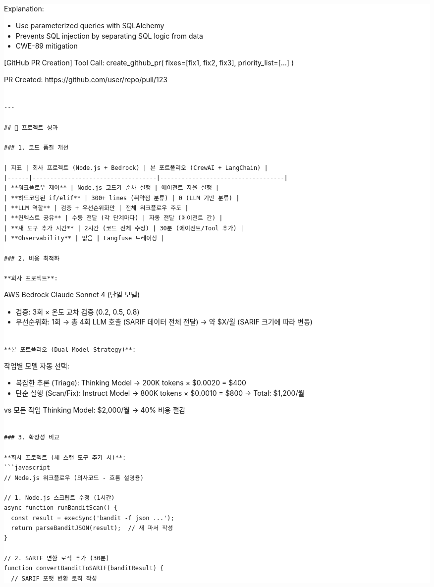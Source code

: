 Explanation:
- Use parameterized queries with SQLAlchemy
- Prevents SQL injection by separating SQL logic from data
- CWE-89 mitigation

[GitHub PR Creation]
Tool Call: create_github_pr(
    fixes=[fix1, fix2, fix3],
    priority_list=[...]
)

PR Created: https://github.com/user/repo/pull/123
```

---

## 🎯 프로젝트 성과

### 1. 코드 품질 개선

| 지표 | 회사 프로젝트 (Node.js + Bedrock) | 본 포트폴리오 (CrewAI + LangChain) |
|------|-----------------------------------|-----------------------------------|
| **워크플로우 제어** | Node.js 코드가 순차 실행 | 에이전트 자율 실행 |
| **하드코딩된 if/elif** | 300+ lines (취약점 분류) | 0 (LLM 기반 분류) |
| **LLM 역할** | 검증 + 우선순위화만 | 전체 워크플로우 주도 |
| **컨텍스트 공유** | 수동 전달 (각 단계마다) | 자동 전달 (에이전트 간) |
| **새 도구 추가 시간** | 2시간 (코드 전체 수정) | 30분 (에이전트/Tool 추가) |
| **Observability** | 없음 | Langfuse 트레이싱 |

### 2. 비용 최적화

**회사 프로젝트**:
```
AWS Bedrock Claude Sonnet 4 (단일 모델)
- 검증: 3회 × 온도 교차 검증 (0.2, 0.5, 0.8)
- 우선순위화: 1회
→ 총 4회 LLM 호출 (SARIF 데이터 전체 전달)
→ 약 $X/월 (SARIF 크기에 따라 변동)
```

**본 포트폴리오 (Dual Model Strategy)**:
```
작업별 모델 자동 선택:
- 복잡한 추론 (Triage): Thinking Model → 200K tokens × $0.0020 = $400
- 단순 실행 (Scan/Fix): Instruct Model → 800K tokens × $0.0010 = $800
→ Total: $1,200/월

vs 모든 작업 Thinking Model: $2,000/월
→ 40% 비용 절감
```

### 3. 확장성 비교

**회사 프로젝트 (새 스캔 도구 추가 시)**:
```javascript
// Node.js 워크플로우 (의사코드 - 흐름 설명용)

// 1. Node.js 스크립트 수정 (1시간)
async function runBanditScan() {
  const result = execSync('bandit -f json ...');
  return parseBanditJSON(result);  // 새 파서 작성
}

// 2. SARIF 변환 로직 추가 (30분)
function convertBanditToSARIF(banditResult) {
  // SARIF 포맷 변환 로직 작성
```